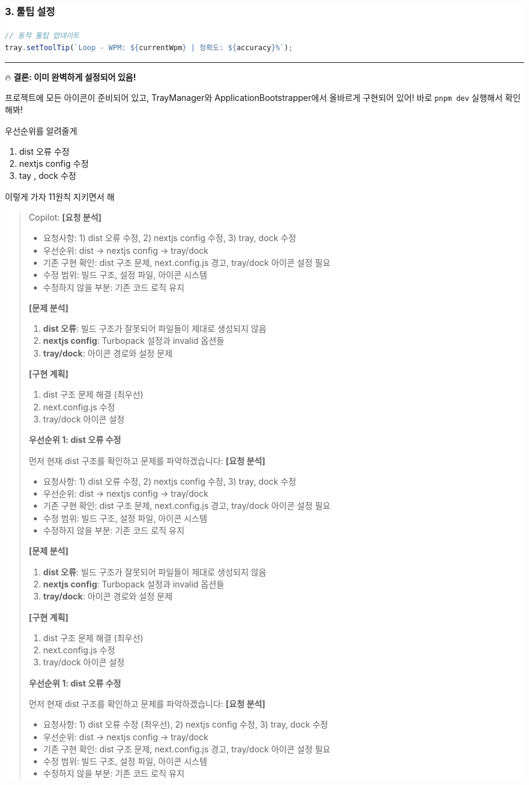 ### **3. 툴팁 설정**
```typescript
// 동적 툴팁 업데이트
tray.setToolTip(`Loop - WPM: ${currentWpm} | 정확도: ${accuracy}%`);
```

---

🔥 **결론: 이미 완벽하게 설정되어 있음!**

프로젝트에 모든 아이콘이 준비되어 있고, TrayManager와 ApplicationBootstrapper에서 올바르게 구현되어 있어! 바로 `pnpm dev` 실행해서 확인해봐!


우선순위를 알려줄게
1. dist 오류 수정
2. nextjs config 수정
3. tay , dock 수정

이렇게 가자 11원칙 지키면서 해 

> Copilot: **[요청 분석]**
> - 요청사항: 1) dist 오류 수정, 2) nextjs config 수정, 3) tray, dock 수정
> - 우선순위: dist → nextjs config → tray/dock
> - 기존 구현 확인: dist 구조 문제, next.config.js 경고, tray/dock 아이콘 설정 필요
> - 수정 범위: 빌드 구조, 설정 파일, 아이콘 시스템
> - 수정하지 않을 부분: 기존 코드 로직 유지
> 
> **[문제 분석]**
> 1. **dist 오류**: 빌드 구조가 잘못되어 파일들이 제대로 생성되지 않음
> 2. **nextjs config**: Turbopack 설정과 invalid 옵션들
> 3. **tray/dock**: 아이콘 경로와 설정 문제
> 
> **[구현 계획]**
> 1. dist 구조 문제 해결 (최우선)
> 2. next.config.js 수정
> 3. tray/dock 아이콘 설정
> 
> **우선순위 1: dist 오류 수정**
> 
> 먼저 현재 dist 구조를 확인하고 문제를 파악하겠습니다: **[요청 분석]**
> - 요청사항: 1) dist 오류 수정, 2) nextjs config 수정, 3) tray, dock 수정
> - 우선순위: dist → nextjs config → tray/dock
> - 기존 구현 확인: dist 구조 문제, next.config.js 경고, tray/dock 아이콘 설정 필요
> - 수정 범위: 빌드 구조, 설정 파일, 아이콘 시스템
> - 수정하지 않을 부분: 기존 코드 로직 유지
> 
> **[문제 분석]**
> 1. **dist 오류**: 빌드 구조가 잘못되어 파일들이 제대로 생성되지 않음
> 2. **nextjs config**: Turbopack 설정과 invalid 옵션들
> 3. **tray/dock**: 아이콘 경로와 설정 문제
> 
> **[구현 계획]**
> 1. dist 구조 문제 해결 (최우선)
> 2. next.config.js 수정
> 3. tray/dock 아이콘 설정
> 
> **우선순위 1: dist 오류 수정**
> 
> 먼저 현재 dist 구조를 확인하고 문제를 파악하겠습니다: **[요청 분석]**
> - 요청사항: 1) dist 오류 수정 (최우선), 2) nextjs config 수정, 3) tray, dock 수정
> - 우선순위: dist → nextjs config → tray/dock
> - 기존 구현 확인: dist 구조 문제, next.config.js 경고, tray/dock 아이콘 설정 필요
> - 수정 범위: 빌드 구조, 설정 파일, 아이콘 시스템
> - 수정하지 않을 부분: 기존 코드 로직 유지
> 